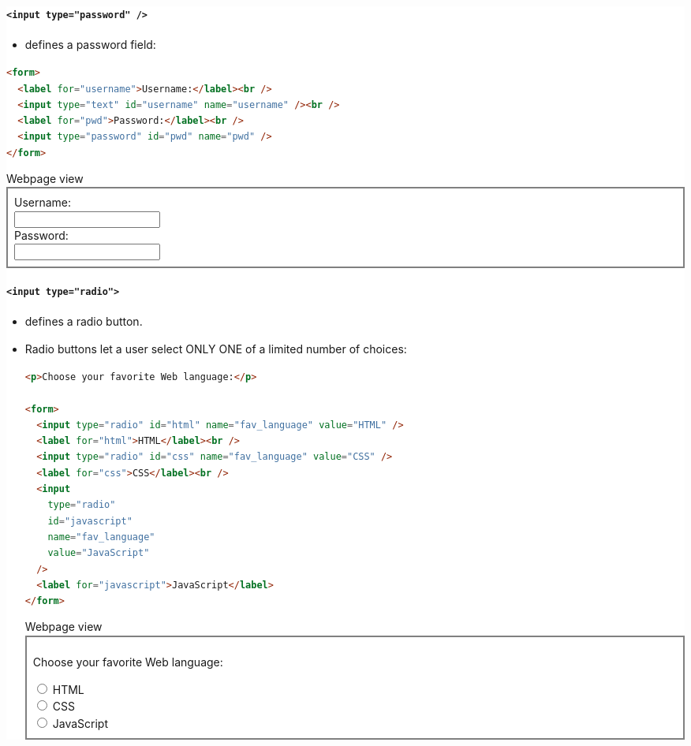 #### `<input type="password" />`

- defines a password field:

```html
<form>
  <label for="username">Username:</label><br />
  <input type="text" id="username" name="username" /><br />
  <label for="pwd">Password:</label><br />
  <input type="password" id="pwd" name="pwd" />
</form>
```

  <div>Webpage view</div>
  <div style="border: 2px solid grey; padding:8px">

  <form>
    <label for="username">Username:</label><br />
    <input type="text" id="username" name="username" /><br />
    <label for="pwd">Password:</label><br />
    <input type="password" id="pwd" name="pwd" />
  </form>
  </div>

#### `<input type="radio">`

- defines a radio button.
- Radio buttons let a user select ONLY ONE of a limited number of choices:

  ```html
  <p>Choose your favorite Web language:</p>

  <form>
    <input type="radio" id="html" name="fav_language" value="HTML" />
    <label for="html">HTML</label><br />
    <input type="radio" id="css" name="fav_language" value="CSS" />
    <label for="css">CSS</label><br />
    <input
      type="radio"
      id="javascript"
      name="fav_language"
      value="JavaScript"
    />
    <label for="javascript">JavaScript</label>
  </form>
  ```

  <div>Webpage view</div>
  <div style="border: 2px solid grey; padding:8px">

    <p>Choose your favorite Web language:</p>

    <form>
      <input type="radio" id="html" name="fav_language" value="HTML" />
      <label for="html">HTML</label><br />
      <input type="radio" id="css" name="fav_language" value="CSS" />
      <label for="css">CSS</label><br />
      <input type="radio" id="javascript" name="fav_language" value="JavaScript" />
      <label for="javascript">JavaScript</label>
    </form>
  </div>
